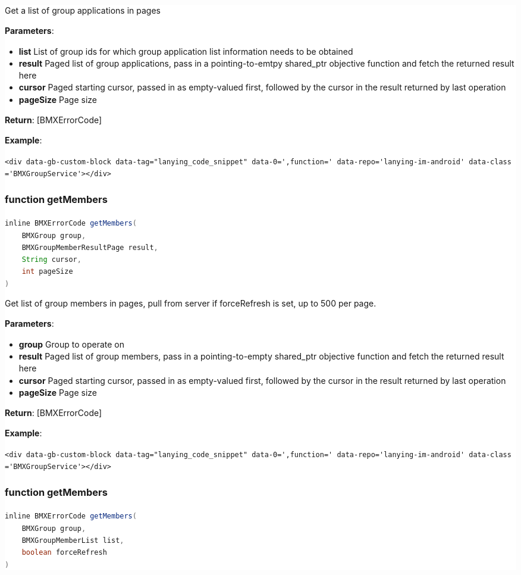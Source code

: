 Get a list of group applications in pages

**Parameters**:

* **list** List of group ids for which group application list information needs to be obtained
* **result** Paged list of group applications, pass in a pointing-to-emtpy shared\_ptr objective function and fetch the returned result here
* **cursor** Paged starting cursor, passed in as empty-valued first, followed by the cursor in the result returned by last operation
* **pageSize** Page size

**Return**: \[BMXErrorCode]

**Example**:

```
<div data-gb-custom-block data-tag="lanying_code_snippet" data-0=',function=' data-repo='lanying-im-android' data-class='BMXGroupService'></div>
```

### function getMembers

```java
inline BMXErrorCode getMembers(
    BMXGroup group,
    BMXGroupMemberResultPage result,
    String cursor,
    int pageSize
)
```

Get list of group members in pages, pull from server if forceRefresh is set, up to 500 per page.

**Parameters**:

* **group** Group to operate on
* **result** Paged list of group members, pass in a pointing-to-empty shared\_ptr objective function and fetch the returned result here
* **cursor** Paged starting cursor, passed in as empty-valued first, followed by the cursor in the result returned by last operation
* **pageSize** Page size

**Return**: \[BMXErrorCode]

**Example**:

```
<div data-gb-custom-block data-tag="lanying_code_snippet" data-0=',function=' data-repo='lanying-im-android' data-class='BMXGroupService'></div>
```

### function getMembers

```java
inline BMXErrorCode getMembers(
    BMXGroup group,
    BMXGroupMemberList list,
    boolean forceRefresh
)
```
